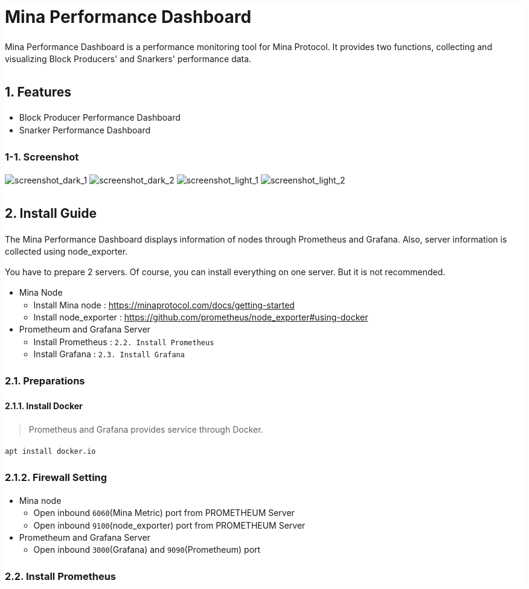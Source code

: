 # Mina Performance Dashboard

Mina Performance Dashboard is a performance monitoring tool for Mina Protocol. It provides two functions, collecting and visualizing Block Producers' and Snarkers' performance data.


## 1. Features
- Block Producer Performance Dashboard
- Snarker Performance Dashboard

### 1-1. Screenshot
![screenshot_dark_1](https://user-images.githubusercontent.com/897510/92995078-f1b06900-f53a-11ea-962d-8b78c9c6de88.png)
![screenshot_dark_2](https://user-images.githubusercontent.com/897510/92995075-efe6a580-f53a-11ea-896d-13e91c0ee355.png)
![screenshot_light_1](https://user-images.githubusercontent.com/897510/92995077-f117d280-f53a-11ea-99d6-a37754804d5f.png)
![screenshot_light_2](https://user-images.githubusercontent.com/897510/92995071-ec531e80-f53a-11ea-979f-9cedb2146f39.png)

## 2. Install Guide

The Mina Performance Dashboard displays information of nodes through Prometheus and Grafana.
Also, server information is collected using node_exporter.

You have to prepare 2 servers. Of course, you can install everything on one server. But it is not recommended.

- Mina Node
  - Install Mina node : https://minaprotocol.com/docs/getting-started
  - Install node_exporter : https://github.com/prometheus/node_exporter#using-docker
- Prometheum and Grafana Server
  - Install Prometheus : <code>2.2. Install Prometheus</code>
  - Install Grafana : <code>2.3. Install Grafana</code>

### 2.1. Preparations

#### 2.1.1. Install Docker
> Prometheus and Grafana provides service through Docker.
```
apt install docker.io
```

### 2.1.2. Firewall Setting
- Mina node
  - Open inbound <code>6060</code>(Mina Metric) port from PROMETHEUM Server
  - Open inbound <code>9100</code>(node_exporter) port from PROMETHEUM Server
- Prometheum and Grafana Server
  - Open inbound <code>3000</code>(Grafana) and <code>9090</code>(Prometheum) port


### 2.2. Install Prometheus
